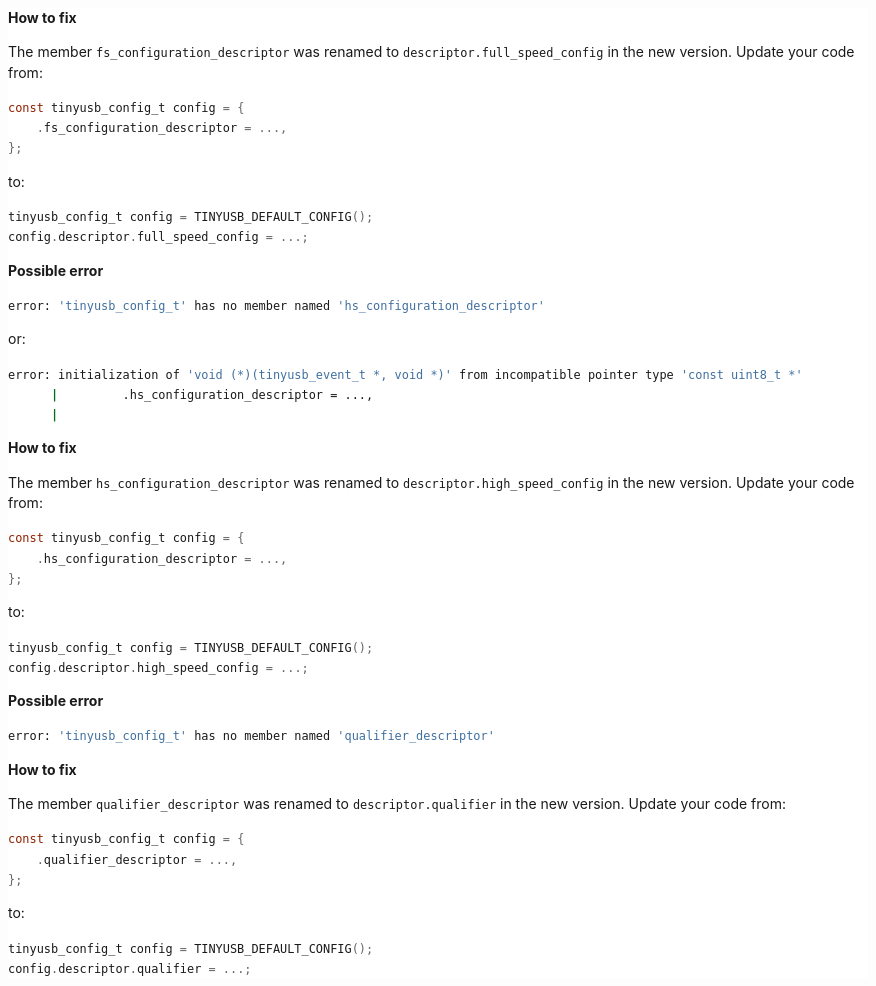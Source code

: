 **How to fix**

The member `fs_configuration_descriptor` was renamed to `descriptor.full_speed_config` in the new version.
Update your code from:
```c
const tinyusb_config_t config = {
    .fs_configuration_descriptor = ...,
};
```
to:
```c
tinyusb_config_t config = TINYUSB_DEFAULT_CONFIG();
config.descriptor.full_speed_config = ...;
```

**Possible error**

```bash
error: 'tinyusb_config_t' has no member named 'hs_configuration_descriptor'
```
or:
```bash
error: initialization of 'void (*)(tinyusb_event_t *, void *)' from incompatible pointer type 'const uint8_t *'
      |         .hs_configuration_descriptor = ...,
      |
```

**How to fix**

The member `hs_configuration_descriptor` was renamed to `descriptor.high_speed_config` in the new version.
Update your code from:
```c
const tinyusb_config_t config = {
    .hs_configuration_descriptor = ...,
};
```
to:
```c
tinyusb_config_t config = TINYUSB_DEFAULT_CONFIG();
config.descriptor.high_speed_config = ...;
```

**Possible error**

```bash
error: 'tinyusb_config_t' has no member named 'qualifier_descriptor'
```

**How to fix**

The member `qualifier_descriptor` was renamed to `descriptor.qualifier` in the new version.
Update your code from:
```c
const tinyusb_config_t config = {
    .qualifier_descriptor = ...,
};
```
to:
```c
tinyusb_config_t config = TINYUSB_DEFAULT_CONFIG();
config.descriptor.qualifier = ...;
```

